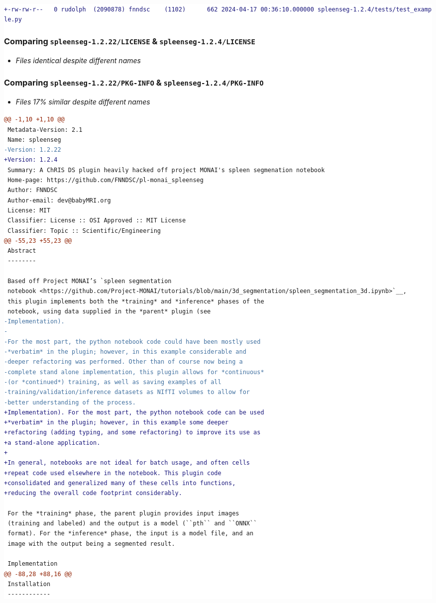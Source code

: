 ```diff
+-rw-rw-r--   0 rudolph  (2090878) fnndsc    (1102)      662 2024-04-17 00:36:10.000000 spleenseg-1.2.4/tests/test_example.py
```

### Comparing `spleenseg-1.2.22/LICENSE` & `spleenseg-1.2.4/LICENSE`

 * *Files identical despite different names*

### Comparing `spleenseg-1.2.22/PKG-INFO` & `spleenseg-1.2.4/PKG-INFO`

 * *Files 17% similar despite different names*

```diff
@@ -1,10 +1,10 @@
 Metadata-Version: 2.1
 Name: spleenseg
-Version: 1.2.22
+Version: 1.2.4
 Summary: A ChRIS DS plugin heavily hacked off project MONAI's spleen segmenation notebook
 Home-page: https://github.com/FNNDSC/pl-monai_spleenseg
 Author: FNNDSC
 Author-email: dev@babyMRI.org
 License: MIT
 Classifier: License :: OSI Approved :: MIT License
 Classifier: Topic :: Scientific/Engineering
@@ -55,23 +55,23 @@
 Abstract
 --------
 
 Based off Project MONAI’s `spleen segmentation
 notebook <https://github.com/Project-MONAI/tutorials/blob/main/3d_segmentation/spleen_segmentation_3d.ipynb>`__,
 this plugin implements both the *training* and *inference* phases of the
 notebook, using data supplied in the *parent* plugin (see
-Implementation).
-
-For the most part, the python notebook code could have been mostly used
-*verbatim* in the plugin; however, in this example considerable and
-deeper refactoring was performed. Other than of course now being a
-complete stand alone implementation, this plugin allows for *continuous*
-(or *continued*) training, as well as saving examples of all
-training/validation/inference datasets as NIfTI volumes to allow for
-better understanding of the process.
+Implementation). For the most part, the python notebook code can be used
+*verbatim* in the plugin; however, in this example some deeper
+refactoring (adding typing, and some refactoring) to improve its use as
+a stand-alone application.
+
+In general, notebooks are not ideal for batch usage, and often cells
+repeat code used elsewhere in the notebook. This plugin code
+consolidated and generalized many of these cells into functions,
+reducing the overall code footprint considerably.
 
 For the *training* phase, the parent plugin provides input images
 (training and labeled) and the output is a model (``pth`` and ``ONNX``
 format). For the *inference* phase, the input is a model file, and an
 image with the output being a segmented result.
 
 Implementation
@@ -88,28 +88,16 @@
 Installation
 ------------
```